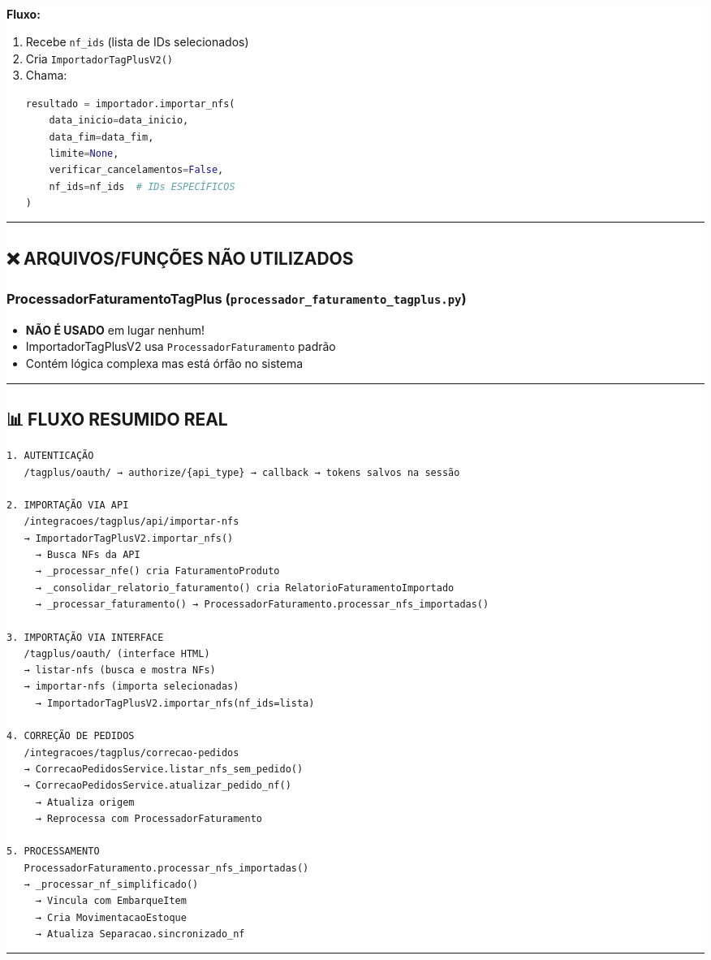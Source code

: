 **Fluxo:**
1. Recebe `nf_ids` (lista de IDs selecionados)
2. Cria `ImportadorTagPlusV2()`
3. Chama:
   ```python
   resultado = importador.importar_nfs(
       data_inicio=data_inicio,
       data_fim=data_fim,
       limite=None,
       verificar_cancelamentos=False,
       nf_ids=nf_ids  # IDs ESPECÍFICOS
   )
   ```

---

## ❌ ARQUIVOS/FUNÇÕES NÃO UTILIZADOS

### ProcessadorFaturamentoTagPlus (`processador_faturamento_tagplus.py`)
- **NÃO É USADO** em lugar nenhum!
- ImportadorTagPlusV2 usa `ProcessadorFaturamento` padrão
- Contém lógica complexa mas está órfão no sistema

---

## 📊 FLUXO RESUMIDO REAL

```
1. AUTENTICAÇÃO
   /tagplus/oauth/ → authorize/{api_type} → callback → tokens salvos na sessão

2. IMPORTAÇÃO VIA API
   /integracoes/tagplus/api/importar-nfs
   → ImportadorTagPlusV2.importar_nfs()
     → Busca NFs da API
     → _processar_nfe() cria FaturamentoProduto
     → _consolidar_relatorio_faturamento() cria RelatorioFaturamentoImportado
     → _processar_faturamento() → ProcessadorFaturamento.processar_nfs_importadas()

3. IMPORTAÇÃO VIA INTERFACE
   /tagplus/oauth/ (interface HTML)
   → listar-nfs (busca e mostra NFs)
   → importar-nfs (importa selecionadas)
     → ImportadorTagPlusV2.importar_nfs(nf_ids=lista)

4. CORREÇÃO DE PEDIDOS
   /integracoes/tagplus/correcao-pedidos
   → CorrecaoPedidosService.listar_nfs_sem_pedido()
   → CorrecaoPedidosService.atualizar_pedido_nf()
     → Atualiza origem
     → Reprocessa com ProcessadorFaturamento

5. PROCESSAMENTO
   ProcessadorFaturamento.processar_nfs_importadas()
   → _processar_nf_simplificado()
     → Vincula com EmbarqueItem
     → Cria MovimentacaoEstoque
     → Atualiza Separacao.sincronizado_nf
```

---